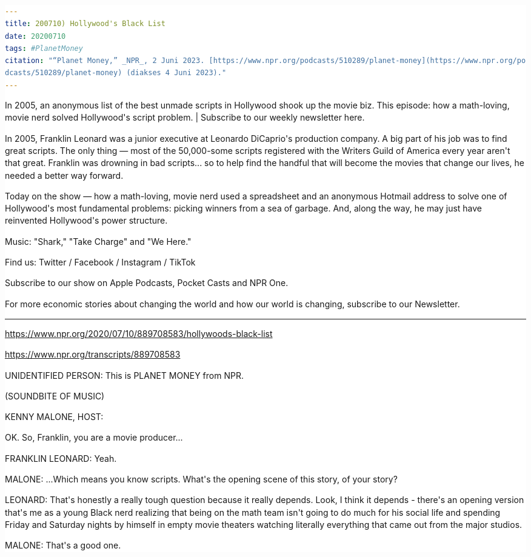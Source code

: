 ```yaml
---
title: 200710) Hollywood's Black List
date: 20200710
tags: #PlanetMoney
citation: "“Planet Money,” _NPR_, 2 Juni 2023. [https://www.npr.org/podcasts/510289/planet-money](https://www.npr.org/podcasts/510289/planet-money) (diakses 4 Juni 2023)."
---
```


In 2005, an anonymous list of the best unmade scripts in Hollywood shook up the movie biz. This episode: how a math-loving, movie nerd solved Hollywood's script problem. | Subscribe to our weekly newsletter here.

In 2005, Franklin Leonard was a junior executive at Leonardo DiCaprio's production company. A big part of his job was to find great scripts. The only thing — most of the 50,000-some scripts registered with the Writers Guild of America every year aren't that great. Franklin was drowning in bad scripts... so to help find the handful that will become the movies that change our lives, he needed a better way forward.

Today on the show — how a math-loving, movie nerd used a spreadsheet and an anonymous Hotmail address to solve one of Hollywood's most fundamental problems: picking winners from a sea of garbage. And, along the way, he may just have reinvented Hollywood's power structure.

Music: "Shark," "Take Charge" and "We Here."

Find us: Twitter / Facebook / Instagram / TikTok

Subscribe to our show on Apple Podcasts, Pocket Casts and NPR One.

For more economic stories about changing the world and how our world is changing, subscribe to our Newsletter.

----

https://www.npr.org/2020/07/10/889708583/hollywoods-black-list

https://www.npr.org/transcripts/889708583



UNIDENTIFIED PERSON: This is PLANET MONEY from NPR.

(SOUNDBITE OF MUSIC)

KENNY MALONE, HOST:

OK. So, Franklin, you are a movie producer...

FRANKLIN LEONARD: Yeah.

MALONE: ...Which means you know scripts. What's the opening scene of this story, of your story?

LEONARD: That's honestly a really tough question because it really depends. Look, I think it depends - there's an opening version that's me as a young Black nerd realizing that being on the math team isn't going to do much for his social life and spending Friday and Saturday nights by himself in empty movie theaters watching literally everything that came out from the major studios.

MALONE: That's a good one.
